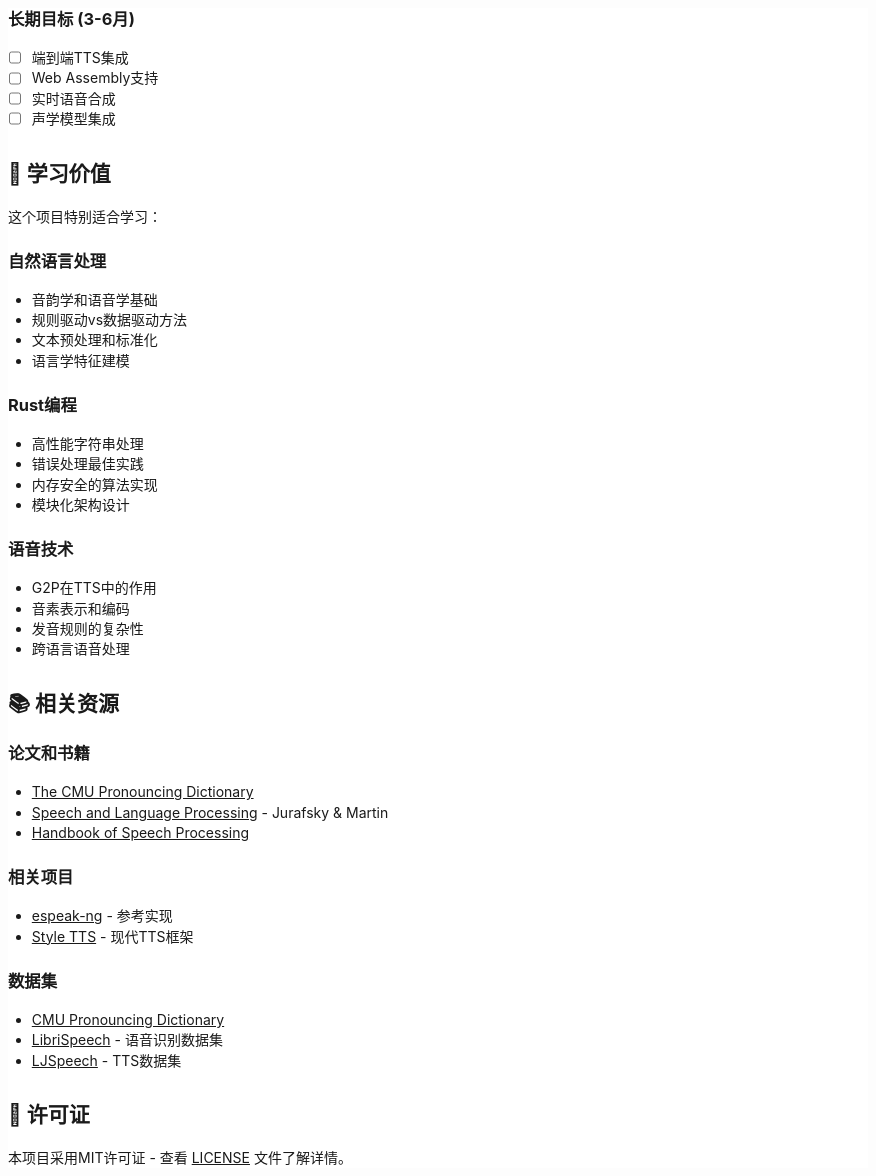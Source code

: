 ### 长期目标 (3-6月)
- [ ] 端到端TTS集成
- [ ] Web Assembly支持
- [ ] 实时语音合成
- [ ] 声学模型集成

## 🤝 学习价值

这个项目特别适合学习：

### 自然语言处理
- 音韵学和语音学基础
- 规则驱动vs数据驱动方法
- 文本预处理和标准化
- 语言学特征建模

### Rust编程
- 高性能字符串处理
- 错误处理最佳实践
- 内存安全的算法实现
- 模块化架构设计

### 语音技术
- G2P在TTS中的作用
- 音素表示和编码
- 发音规则的复杂性
- 跨语言语音处理

## 📚 相关资源

### 论文和书籍
- [The CMU Pronouncing Dictionary](http://www.speech.cs.cmu.edu/cgi-bin/cmudict)
- [Speech and Language Processing](https://web.stanford.edu/~jurafsky/slp3/) - Jurafsky & Martin
- [Handbook of Speech Processing](https://www.springer.com/gp/book/9783540491255)

### 相关项目
- [espeak-ng](https://github.com/espeak-ng/espeak-ng) - 参考实现
- [Style TTS](https://github.com/yl4579/StyleTTS2) - 现代TTS框架

### 数据集
- [CMU Pronouncing Dictionary](http://www.speech.cs.cmu.edu/cgi-bin/cmudict)
- [LibriSpeech](https://www.openslr.org/12/) - 语音识别数据集
- [LJSpeech](https://keithito.com/LJ-Speech-Dataset/) - TTS数据集

## 📄 许可证

本项目采用MIT许可证 - 查看 [LICENSE](LICENSE) 文件了解详情。
